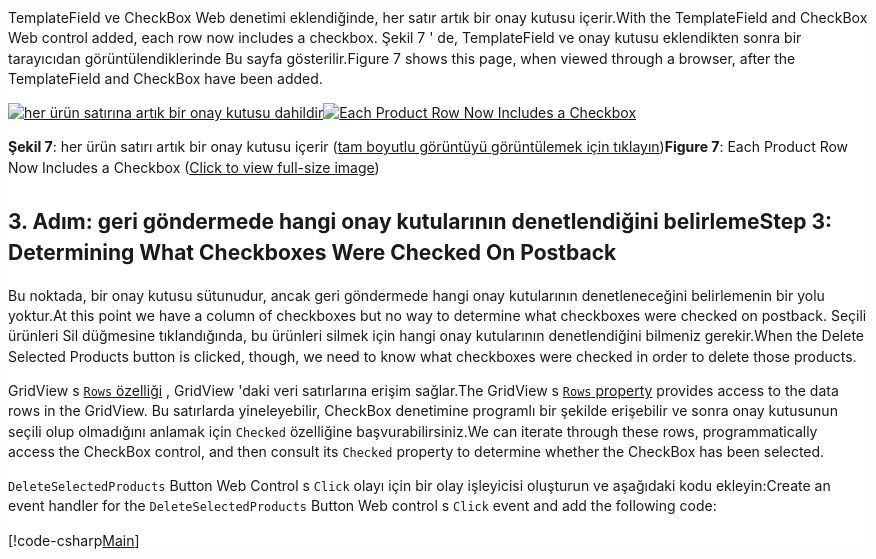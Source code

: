 <span data-ttu-id="78c2a-156">TemplateField ve CheckBox Web denetimi eklendiğinde, her satır artık bir onay kutusu içerir.</span><span class="sxs-lookup"><span data-stu-id="78c2a-156">With the TemplateField and CheckBox Web control added, each row now includes a checkbox.</span></span> <span data-ttu-id="78c2a-157">Şekil 7 ' de, TemplateField ve onay kutusu eklendikten sonra bir tarayıcıdan görüntülendiklerinde Bu sayfa gösterilir.</span><span class="sxs-lookup"><span data-stu-id="78c2a-157">Figure 7 shows this page, when viewed through a browser, after the TemplateField and CheckBox have been added.</span></span>

<span data-ttu-id="78c2a-158">[![her ürün satırına artık bir onay kutusu dahildir](adding-a-gridview-column-of-checkboxes-cs/_static/image7.gif)](adding-a-gridview-column-of-checkboxes-cs/_static/image13.png)</span><span class="sxs-lookup"><span data-stu-id="78c2a-158">[![Each Product Row Now Includes a Checkbox](adding-a-gridview-column-of-checkboxes-cs/_static/image7.gif)](adding-a-gridview-column-of-checkboxes-cs/_static/image13.png)</span></span>

<span data-ttu-id="78c2a-159">**Şekil 7**: her ürün satırı artık bir onay kutusu içerir ([tam boyutlu görüntüyü görüntülemek için tıklayın](adding-a-gridview-column-of-checkboxes-cs/_static/image14.png))</span><span class="sxs-lookup"><span data-stu-id="78c2a-159">**Figure 7**: Each Product Row Now Includes a Checkbox ([Click to view full-size image](adding-a-gridview-column-of-checkboxes-cs/_static/image14.png))</span></span>

## <a name="step-3-determining-what-checkboxes-were-checked-on-postback"></a><span data-ttu-id="78c2a-160">3\. Adım: geri göndermede hangi onay kutularının denetlendiğini belirleme</span><span class="sxs-lookup"><span data-stu-id="78c2a-160">Step 3: Determining What Checkboxes Were Checked On Postback</span></span>

<span data-ttu-id="78c2a-161">Bu noktada, bir onay kutusu sütunudur, ancak geri göndermede hangi onay kutularının denetleneceğini belirlemenin bir yolu yoktur.</span><span class="sxs-lookup"><span data-stu-id="78c2a-161">At this point we have a column of checkboxes but no way to determine what checkboxes were checked on postback.</span></span> <span data-ttu-id="78c2a-162">Seçili ürünleri Sil düğmesine tıklandığında, bu ürünleri silmek için hangi onay kutularının denetlendiğini bilmeniz gerekir.</span><span class="sxs-lookup"><span data-stu-id="78c2a-162">When the Delete Selected Products button is clicked, though, we need to know what checkboxes were checked in order to delete those products.</span></span>

<span data-ttu-id="78c2a-163">GridView s [`Rows` özelliği](https://msdn.microsoft.com/library/system.web.ui.webcontrols.gridview.rows.aspx) , GridView 'daki veri satırlarına erişim sağlar.</span><span class="sxs-lookup"><span data-stu-id="78c2a-163">The GridView s [`Rows` property](https://msdn.microsoft.com/library/system.web.ui.webcontrols.gridview.rows.aspx) provides access to the data rows in the GridView.</span></span> <span data-ttu-id="78c2a-164">Bu satırlarda yineleyebilir, CheckBox denetimine programlı bir şekilde erişebilir ve sonra onay kutusunun seçili olup olmadığını anlamak için `Checked` özelliğine başvurabilirsiniz.</span><span class="sxs-lookup"><span data-stu-id="78c2a-164">We can iterate through these rows, programmatically access the CheckBox control, and then consult its `Checked` property to determine whether the CheckBox has been selected.</span></span>

<span data-ttu-id="78c2a-165">`DeleteSelectedProducts` Button Web Control s `Click` olayı için bir olay işleyicisi oluşturun ve aşağıdaki kodu ekleyin:</span><span class="sxs-lookup"><span data-stu-id="78c2a-165">Create an event handler for the `DeleteSelectedProducts` Button Web control s `Click` event and add the following code:</span></span>

[!code-csharp[Main](adding-a-gridview-column-of-checkboxes-cs/samples/sample2.cs)]
